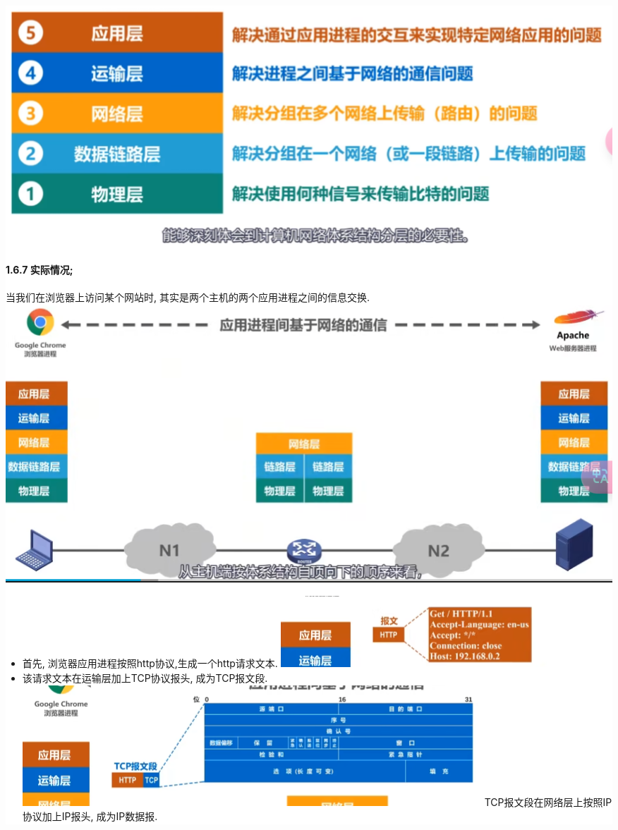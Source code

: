 ![alt text](image-16.png)
#### 1.6.7 实际情况;

当我们在浏览器上访问某个网站时, 其实是两个主机的两个应用进程之间的信息交换.
![alt text](image-22.png)
- 首先, 浏览器应用进程按照http协议,生成一个http请求文本.
![alt text](image-21.png)
- 该请求文本在运输层加上TCP协议报头, 成为TCP报文段.
![alt text](image-18.png)
TCP报文段在网络层上按照IP协议加上IP报头, 成为IP数据报.